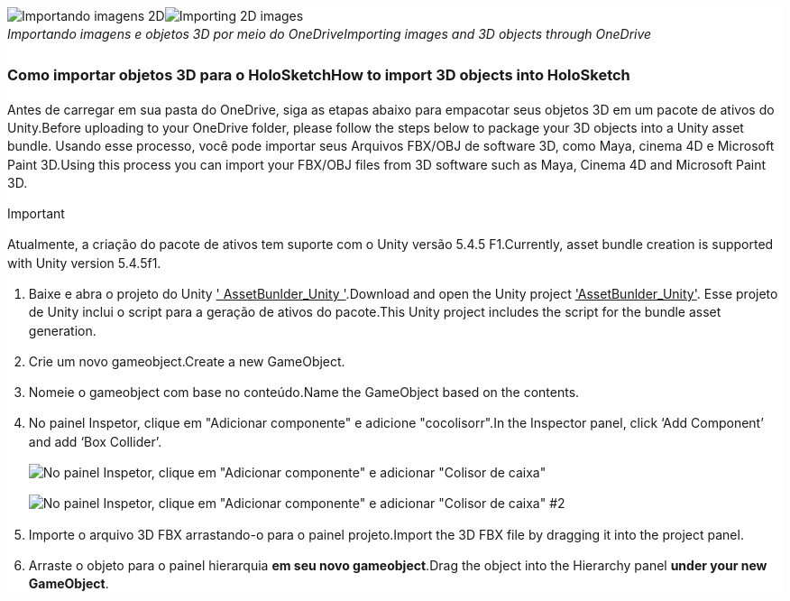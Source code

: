 <span data-ttu-id="4fefc-153">![Importando imagens 2D](images/import-2d-images-1000px.jpg)</span><span class="sxs-lookup"><span data-stu-id="4fefc-153">![Importing 2D images](images/import-2d-images-1000px.jpg)</span></span><br>
<span data-ttu-id="4fefc-154">*Importando imagens e objetos 3D por meio do OneDrive*</span><span class="sxs-lookup"><span data-stu-id="4fefc-154">*Importing images and 3D objects through OneDrive*</span></span>

### <a name="how-to-import-3d-objects-into-holosketch"></a><span data-ttu-id="4fefc-155">Como importar objetos 3D para o HoloSketch</span><span class="sxs-lookup"><span data-stu-id="4fefc-155">How to import 3D objects into HoloSketch</span></span>

<span data-ttu-id="4fefc-156">Antes de carregar em sua pasta do OneDrive, siga as etapas abaixo para empacotar seus objetos 3D em um pacote de ativos do Unity.</span><span class="sxs-lookup"><span data-stu-id="4fefc-156">Before uploading to your OneDrive folder, please follow the steps below to package your 3D objects into a Unity asset bundle.</span></span> <span data-ttu-id="4fefc-157">Usando esse processo, você pode importar seus Arquivos FBX/OBJ de software 3D, como Maya, cinema 4D e Microsoft Paint 3D.</span><span class="sxs-lookup"><span data-stu-id="4fefc-157">Using this process you can import your FBX/OBJ files from 3D software such as Maya, Cinema 4D and Microsoft Paint 3D.</span></span>

>[!IMPORTANT]
><span data-ttu-id="4fefc-158">Atualmente, a criação do pacote de ativos tem suporte com o Unity versão 5.4.5 F1.</span><span class="sxs-lookup"><span data-stu-id="4fefc-158">Currently, asset bundle creation is supported with Unity version 5.4.5f1.</span></span>

1. <span data-ttu-id="4fefc-159">Baixe e abra o projeto do Unity [' AssetBunlder_Unity '](https://github.com/Microsoft/MRDesignLabs/tree/master/ReleasedApps/HoloSketch/AssetBundler_Unity).</span><span class="sxs-lookup"><span data-stu-id="4fefc-159">Download and open the Unity project ['AssetBunlder_Unity'](https://github.com/Microsoft/MRDesignLabs/tree/master/ReleasedApps/HoloSketch/AssetBundler_Unity).</span></span> <span data-ttu-id="4fefc-160">Esse projeto de Unity inclui o script para a geração de ativos do pacote.</span><span class="sxs-lookup"><span data-stu-id="4fefc-160">This Unity project includes the script for the bundle asset generation.</span></span>
2. <span data-ttu-id="4fefc-161">Crie um novo gameobject.</span><span class="sxs-lookup"><span data-stu-id="4fefc-161">Create a new GameObject.</span></span>
3. <span data-ttu-id="4fefc-162">Nomeie o gameobject com base no conteúdo.</span><span class="sxs-lookup"><span data-stu-id="4fefc-162">Name the GameObject based on the contents.</span></span>
4. <span data-ttu-id="4fefc-163">No painel Inspetor, clique em "Adicionar componente" e adicione "cocolisorr".</span><span class="sxs-lookup"><span data-stu-id="4fefc-163">In the Inspector panel, click ‘Add Component’ and add ‘Box Collider’.</span></span> 

   ![No painel Inspetor, clique em "Adicionar componente" e adicionar "Colisor de caixa"](images/holosketch-10a-assetbundles-1000px.png)
   
   ![No painel Inspetor, clique em "Adicionar componente" e adicionar "Colisor de caixa" #2](images/holosketch-10b-assetbundles-1000px.png)

5. <span data-ttu-id="4fefc-166">Importe o arquivo 3D FBX arrastando-o para o painel projeto.</span><span class="sxs-lookup"><span data-stu-id="4fefc-166">Import the 3D FBX file by dragging it into the project panel.</span></span>
6. <span data-ttu-id="4fefc-167">Arraste o objeto para o painel hierarquia **em seu novo gameobject**.</span><span class="sxs-lookup"><span data-stu-id="4fefc-167">Drag the object into the Hierarchy panel **under your new GameObject**.</span></span>
